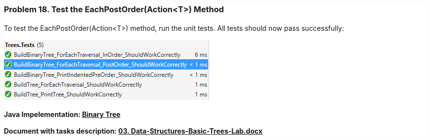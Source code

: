 ### Problem 18. Test the EachPostOrder(Action\<T>) Method

To test the EachPostOrder(Action\<T>) method, run the unit tests. All tests should now pass successfully:

![](./media/image36.png)

<p><b>Java Impelementation: <a href="./binarytree">Binary Tree</a></b></p>

<p><b>Document with tasks description: <a href="./03. Data-Structures-Basic-Trees-Lab.docx">03. Data-Structures-Basic-Trees-Lab.docx</a></b></p>

